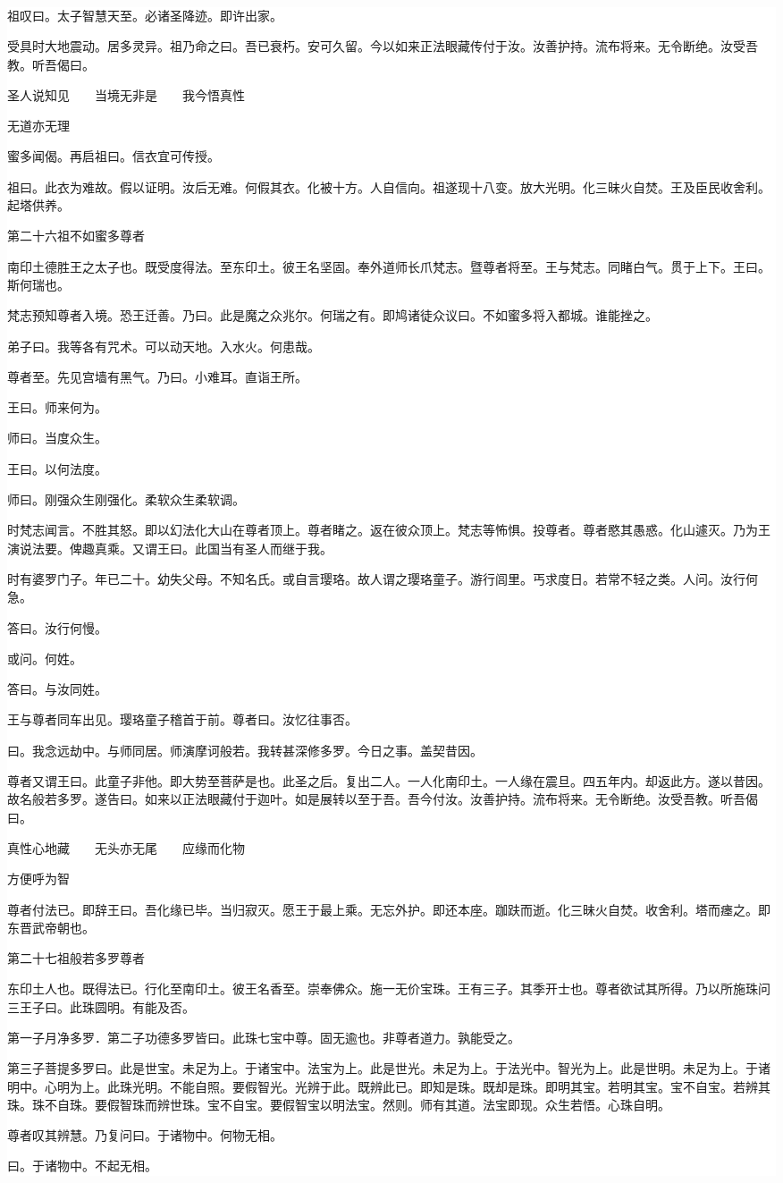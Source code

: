 祖叹曰。太子智慧天至。必诸圣降迹。即许出家。  

受具时大地震动。居多灵异。祖乃命之曰。吾已衰朽。安可久留。今以如来正法眼藏传付于汝。汝善护持。流布将来。无令断绝。汝受吾教。听吾偈曰。  

圣人说知见　　当境无非是　　我今悟真性  

无道亦无理  

蜜多闻偈。再启祖曰。信衣宜可传授。  

祖曰。此衣为难故。假以证明。汝后无难。何假其衣。化被十方。人自信向。祖遂现十八变。放大光明。化三昧火自焚。王及臣民收舍利。起塔供养。  

第二十六祖不如蜜多尊者  

南印土德胜王之太子也。既受度得法。至东印土。彼王名坚固。奉外道师长爪梵志。暨尊者将至。王与梵志。同睹白气。贯于上下。王曰。斯何瑞也。  

梵志预知尊者入境。恐王迁善。乃曰。此是魔之众兆尔。何瑞之有。即鸠诸徒众议曰。不如蜜多将入都城。谁能挫之。  

弟子曰。我等各有咒术。可以动天地。入水火。何患哉。  

尊者至。先见宫墙有黑气。乃曰。小难耳。直诣王所。  

王曰。师来何为。  

师曰。当度众生。  

王曰。以何法度。  

师曰。刚强众生刚强化。柔软众生柔软调。  

时梵志闻言。不胜其怒。即以幻法化大山在尊者顶上。尊者睹之。返在彼众顶上。梵志等怖惧。投尊者。尊者愍其愚惑。化山遽灭。乃为王演说法要。俾趣真乘。又谓王曰。此国当有圣人而继于我。  

时有婆罗门子。年已二十。幼失父母。不知名氏。或自言璎珞。故人谓之璎珞童子。游行闾里。丐求度日。若常不轻之类。人问。汝行何急。  

答曰。汝行何慢。  

或问。何姓。  

答曰。与汝同姓。  

王与尊者同车出见。璎珞童子稽首于前。尊者曰。汝忆往事否。  

曰。我念远劫中。与师同居。师演摩诃般若。我转甚深修多罗。今日之事。盖契昔因。  

尊者又谓王曰。此童子非他。即大势至菩萨是也。此圣之后。复出二人。一人化南印土。一人缘在震旦。四五年内。却返此方。遂以昔因。故名般若多罗。遂告曰。如来以正法眼藏付于迦叶。如是展转以至于吾。吾今付汝。汝善护持。流布将来。无令断绝。汝受吾教。听吾偈曰。  

真性心地藏　　无头亦无尾　　应缘而化物  

方便呼为智  

尊者付法已。即辞王曰。吾化缘已毕。当归寂灭。愿王于最上乘。无忘外护。即还本座。跏趺而逝。化三昧火自焚。收舍利。塔而瘗之。即东晋武帝朝也。  

第二十七祖般若多罗尊者  

东印土人也。既得法已。行化至南印土。彼王名香至。崇奉佛众。施一无价宝珠。王有三子。其季开士也。尊者欲试其所得。乃以所施珠问三王子曰。此珠圆明。有能及否。  

第一子月净多罗．第二子功德多罗皆曰。此珠七宝中尊。固无逾也。非尊者道力。孰能受之。  

第三子菩提多罗曰。此是世宝。未足为上。于诸宝中。法宝为上。此是世光。未足为上。于法光中。智光为上。此是世明。未足为上。于诸明中。心明为上。此珠光明。不能自照。要假智光。光辨于此。既辨此已。即知是珠。既却是珠。即明其宝。若明其宝。宝不自宝。若辨其珠。珠不自珠。要假智珠而辨世珠。宝不自宝。要假智宝以明法宝。然则。师有其道。法宝即现。众生若悟。心珠自明。  

尊者叹其辨慧。乃复问曰。于诸物中。何物无相。  

曰。于诸物中。不起无相。  
